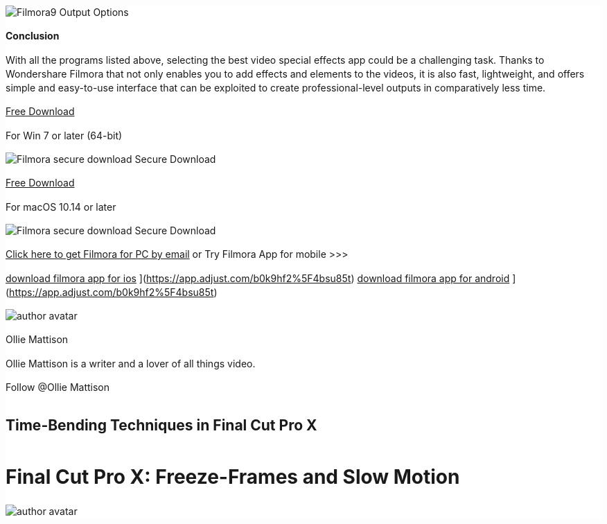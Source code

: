 ![Filmora9 Output Options](https://images.wondershare.com/filmora/article-images/filmora9-export-options.jpg)

**Conclusion**

With all the programs listed above, selecting the best video special effects app could be a challenging task. Thanks to Wondershare Filmora that not only enables you to add effects and elements to the videos, it is also fast, lightweight, and offers simple and easy-to-use interface that can be exploited to create professional-level outputs in comparatively less time.

[Free Download](https://tools.techidaily.com/wondershare/filmora/download/)

For Win 7 or later (64-bit)

![Filmora secure download](https://images.wondershare.com/filmora/images/store/secure.png) Secure Download

[Free Download](https://tools.techidaily.com/wondershare/filmora/download/)

For macOS 10.14 or later

![Filmora secure download](https://images.wondershare.com/filmora/images/store/secure.png) Secure Download

[Click here to get Filmora for PC by email](https://tools.techidaily.com/wondershare/filmora/download/)
or Try Filmora App for mobile >>>

[download filmora app for ios](https://images.wondershare.com/filmorago/article-common/app_store.svg) ](https://app.adjust.com/b0k9hf2%5F4bsu85t) [download filmora app for android](https://images.wondershare.com/filmorago/article-common/google_play.svg) ](https://app.adjust.com/b0k9hf2%5F4bsu85t)

![author avatar](https://images.wondershare.com/filmora/article-images/ollie-mattison.jpg)

Ollie Mattison

Ollie Mattison is a writer and a lover of all things video.

Follow @Ollie Mattison

<ins class="adsbygoogle"
     style="display:block"
     data-ad-format="autorelaxed"
     data-ad-client="ca-pub-7571918770474297"
     data-ad-slot="1223367746"></ins>

<ins class="adsbygoogle"
     style="display:block"
     data-ad-format="autorelaxed"
     data-ad-client="ca-pub-7571918770474297"
     data-ad-slot="1223367746"></ins>

## Time-Bending Techniques in Final Cut Pro X

# Final Cut Pro X: Freeze-Frames and Slow Motion

![author avatar](https://images.wondershare.com/filmora/article-images/benjamin-arango-author.jpg)
